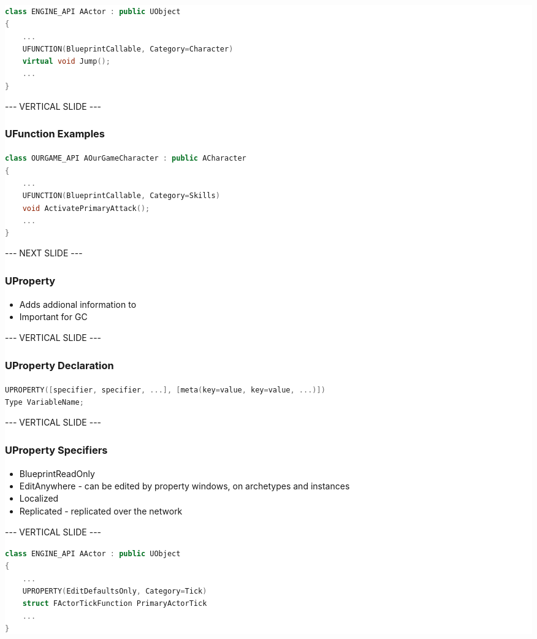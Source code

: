 ``` cpp
class ENGINE_API AActor : public UObject
{
    ...
    UFUNCTION(BlueprintCallable, Category=Character)
    virtual void Jump();
    ...
}
```

--- VERTICAL SLIDE ---

### UFunction Examples

``` cpp
class OURGAME_API AOurGameCharacter : public ACharacter
{
    ...
    UFUNCTION(BlueprintCallable, Category=Skills)
    void ActivatePrimaryAttack();
    ...
}
```
--- NEXT SLIDE ---

### UProperty

* Adds addional information to 
* Important for GC

--- VERTICAL SLIDE ---

### UProperty Declaration

```cpp
UPROPERTY([specifier, specifier, ...], [meta(key=value, key=value, ...)])
Type VariableName;
```

--- VERTICAL SLIDE ---

### UProperty Specifiers

* BlueprintReadOnly
* EditAnywhere -  can be edited by property windows, on archetypes and instances
* Localized
* Replicated - replicated over the network

--- VERTICAL SLIDE ---

```cpp
class ENGINE_API AActor : public UObject
{
	...
	UPROPERTY(EditDefaultsOnly, Category=Tick)
	struct FActorTickFunction PrimaryActorTick
	...
}
```
